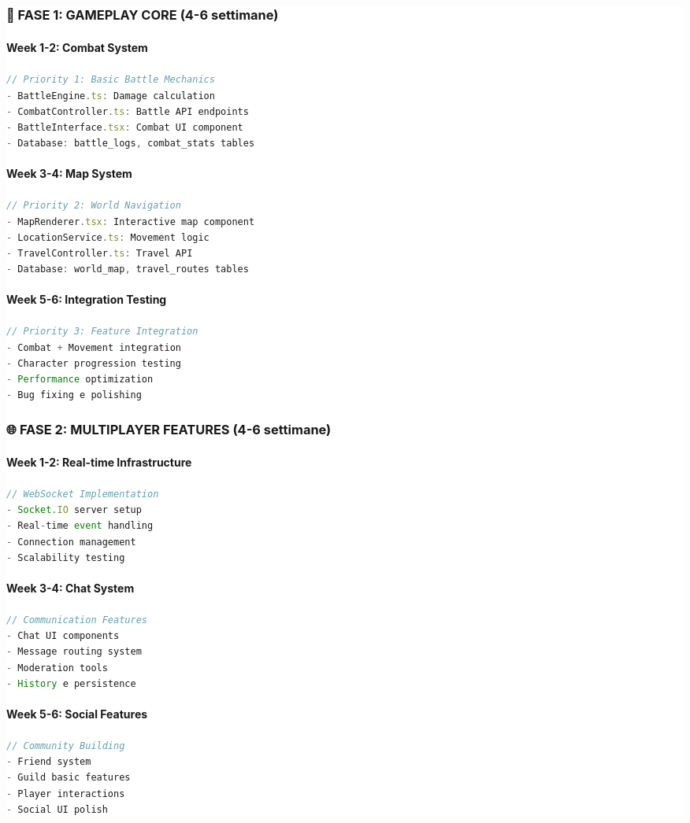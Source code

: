 ### **🚀 FASE 1: GAMEPLAY CORE (4-6 settimane)**

#### **Week 1-2: Combat System**
```typescript
// Priority 1: Basic Battle Mechanics
- BattleEngine.ts: Damage calculation
- CombatController.ts: Battle API endpoints  
- BattleInterface.tsx: Combat UI component
- Database: battle_logs, combat_stats tables
```

#### **Week 3-4: Map System**  
```typescript
// Priority 2: World Navigation
- MapRenderer.tsx: Interactive map component
- LocationService.ts: Movement logic
- TravelController.ts: Travel API
- Database: world_map, travel_routes tables
```

#### **Week 5-6: Integration Testing**
```typescript
// Priority 3: Feature Integration
- Combat + Movement integration
- Character progression testing
- Performance optimization
- Bug fixing e polishing
```

### **🌐 FASE 2: MULTIPLAYER FEATURES (4-6 settimane)**

#### **Week 1-2: Real-time Infrastructure**
```typescript
// WebSocket Implementation
- Socket.IO server setup
- Real-time event handling
- Connection management
- Scalability testing
```

#### **Week 3-4: Chat System**
```typescript
// Communication Features
- Chat UI components
- Message routing system
- Moderation tools
- History e persistence
```

#### **Week 5-6: Social Features**
```typescript
// Community Building
- Friend system
- Guild basic features
- Player interactions
- Social UI polish
```

